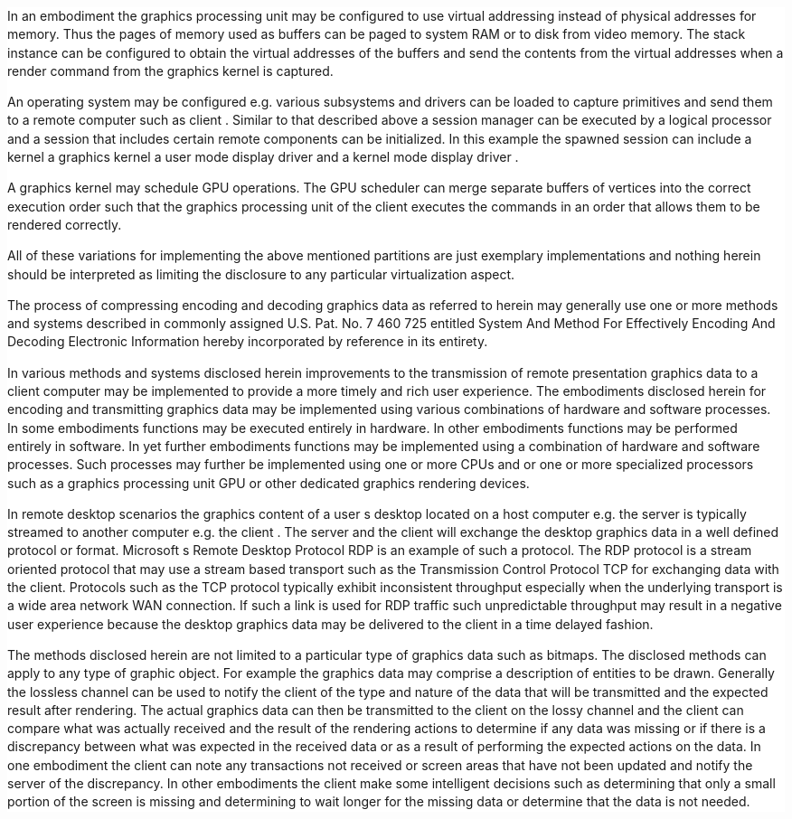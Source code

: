 In an embodiment the graphics processing unit may be configured to use virtual addressing instead of physical addresses for memory. Thus the pages of memory used as buffers can be paged to system RAM or to disk from video memory. The stack instance can be configured to obtain the virtual addresses of the buffers and send the contents from the virtual addresses when a render command from the graphics kernel is captured.

An operating system may be configured e.g. various subsystems and drivers can be loaded to capture primitives and send them to a remote computer such as client . Similar to that described above a session manager can be executed by a logical processor and a session that includes certain remote components can be initialized. In this example the spawned session can include a kernel a graphics kernel a user mode display driver and a kernel mode display driver .

A graphics kernel may schedule GPU operations. The GPU scheduler can merge separate buffers of vertices into the correct execution order such that the graphics processing unit of the client executes the commands in an order that allows them to be rendered correctly.

All of these variations for implementing the above mentioned partitions are just exemplary implementations and nothing herein should be interpreted as limiting the disclosure to any particular virtualization aspect.

The process of compressing encoding and decoding graphics data as referred to herein may generally use one or more methods and systems described in commonly assigned U.S. Pat. No. 7 460 725 entitled System And Method For Effectively Encoding And Decoding Electronic Information hereby incorporated by reference in its entirety.

In various methods and systems disclosed herein improvements to the transmission of remote presentation graphics data to a client computer may be implemented to provide a more timely and rich user experience. The embodiments disclosed herein for encoding and transmitting graphics data may be implemented using various combinations of hardware and software processes. In some embodiments functions may be executed entirely in hardware. In other embodiments functions may be performed entirely in software. In yet further embodiments functions may be implemented using a combination of hardware and software processes. Such processes may further be implemented using one or more CPUs and or one or more specialized processors such as a graphics processing unit GPU or other dedicated graphics rendering devices.

In remote desktop scenarios the graphics content of a user s desktop located on a host computer e.g. the server is typically streamed to another computer e.g. the client . The server and the client will exchange the desktop graphics data in a well defined protocol or format. Microsoft s Remote Desktop Protocol RDP is an example of such a protocol. The RDP protocol is a stream oriented protocol that may use a stream based transport such as the Transmission Control Protocol TCP for exchanging data with the client. Protocols such as the TCP protocol typically exhibit inconsistent throughput especially when the underlying transport is a wide area network WAN connection. If such a link is used for RDP traffic such unpredictable throughput may result in a negative user experience because the desktop graphics data may be delivered to the client in a time delayed fashion.

The methods disclosed herein are not limited to a particular type of graphics data such as bitmaps. The disclosed methods can apply to any type of graphic object. For example the graphics data may comprise a description of entities to be drawn. Generally the lossless channel can be used to notify the client of the type and nature of the data that will be transmitted and the expected result after rendering. The actual graphics data can then be transmitted to the client on the lossy channel and the client can compare what was actually received and the result of the rendering actions to determine if any data was missing or if there is a discrepancy between what was expected in the received data or as a result of performing the expected actions on the data. In one embodiment the client can note any transactions not received or screen areas that have not been updated and notify the server of the discrepancy. In other embodiments the client make some intelligent decisions such as determining that only a small portion of the screen is missing and determining to wait longer for the missing data or determine that the data is not needed.
